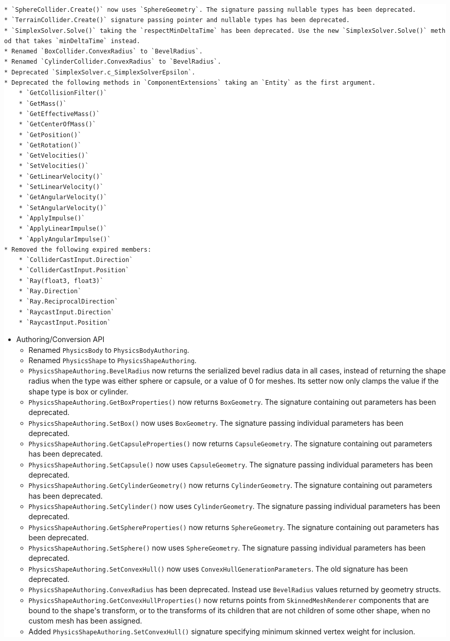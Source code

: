     * `SphereCollider.Create()` now uses `SphereGeometry`. The signature passing nullable types has been deprecated.
    * `TerrainCollider.Create()` signature passing pointer and nullable types has been deprecated.
    * `SimplexSolver.Solve()` taking the `respectMinDeltaTime` has been deprecated. Use the new `SimplexSolver.Solve()` method that takes `minDeltaTime` instead.
    * Renamed `BoxCollider.ConvexRadius` to `BevelRadius`.
    * Renamed `CylinderCollider.ConvexRadius` to `BevelRadius`.
    * Deprecated `SimplexSolver.c_SimplexSolverEpsilon`.
    * Deprecated the following methods in `ComponentExtensions` taking an `Entity` as the first argument.
        * `GetCollisionFilter()`
        * `GetMass()`
        * `GetEffectiveMass()`
        * `GetCenterOfMass()`
        * `GetPosition()`
        * `GetRotation()`
        * `GetVelocities()`
        * `SetVelocities()`
        * `GetLinearVelocity()`
        * `SetLinearVelocity()`
        * `GetAngularVelocity()`
        * `SetAngularVelocity()`
        * `ApplyImpulse()`
        * `ApplyLinearImpulse()`
        * `ApplyAngularImpulse()`
    * Removed the following expired members:
        * `ColliderCastInput.Direction`
        * `ColliderCastInput.Position`
        * `Ray(float3, float3)`
        * `Ray.Direction`
        * `Ray.ReciprocalDirection`
        * `RaycastInput.Direction`
        * `RaycastInput.Position`
* Authoring/Conversion API
    * Renamed `PhysicsBody` to `PhysicsBodyAuthoring`.
    * Renamed `PhysicsShape` to `PhysicsShapeAuthoring`.
    * `PhysicsShapeAuthoring.BevelRadius` now returns the serialized bevel radius data in all cases, instead of returning the shape radius when the type was either sphere or capsule, or a value of 0 for meshes. Its setter now only clamps the value if the shape type is box or cylinder.
    * `PhysicsShapeAuthoring.GetBoxProperties()` now returns `BoxGeometry`. The signature containing out parameters has been deprecated.
    * `PhysicsShapeAuthoring.SetBox()` now uses `BoxGeometry`. The signature passing individual parameters has been deprecated.
    * `PhysicsShapeAuthoring.GetCapsuleProperties()` now returns `CapsuleGeometry`. The signature containing out parameters has been deprecated.
    * `PhysicsShapeAuthoring.SetCapsule()` now uses `CapsuleGeometry`. The signature passing individual parameters has been deprecated.
    * `PhysicsShapeAuthoring.GetCylinderGeometry()` now returns `CylinderGeometry`. The signature containing out parameters has been deprecated.
    * `PhysicsShapeAuthoring.SetCylinder()` now uses `CylinderGeometry`. The signature passing individual parameters has been deprecated.
    * `PhysicsShapeAuthoring.GetSphereProperties()` now returns `SphereGeometry`. The signature containing out parameters has been deprecated.
    * `PhysicsShapeAuthoring.SetSphere()` now uses `SphereGeometry`. The signature passing individual parameters has been deprecated.
    * `PhysicsShapeAuthoring.SetConvexHull()` now uses `ConvexHullGenerationParameters`. The old signature has been deprecated.
    * `PhysicsShapeAuthoring.ConvexRadius` has been deprecated. Instead use `BevelRadius` values returned by geometry structs.
    * `PhysicsShapeAuthoring.GetConvexHullProperties()` now returns points from `SkinnedMeshRenderer` components that are bound to the shape's transform, or to the transforms of its children that are not children of some other shape, when no custom mesh has been assigned.
    * Added `PhysicsShapeAuthoring.SetConvexHull()` signature specifying minimum skinned vertex weight for inclusion.